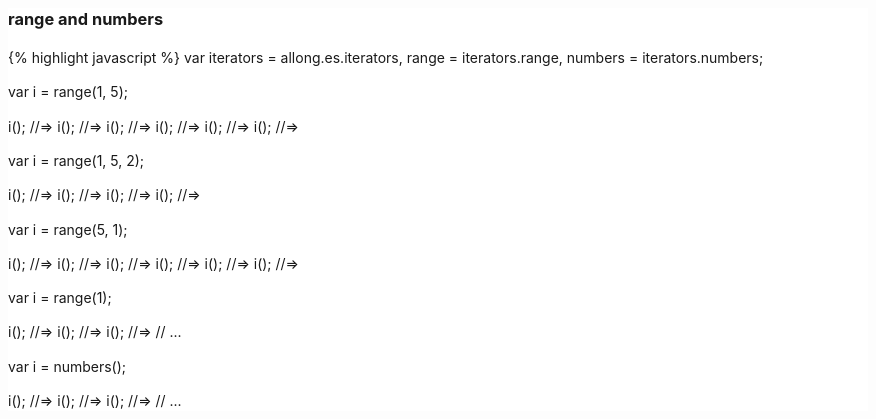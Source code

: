 ### range and numbers

{% highlight javascript %}
var iterators = allong.es.iterators,
    range = iterators.range,
    numbers = iterators.numbers;

var i = range(1, 5);

i();
  //=>
i();
  //=>
i();
  //=>
i();
  //=>
i();
  //=>
i();
  //=>

var i = range(1, 5, 2);

i();
  //=>
i();
  //=>
i();
  //=>
i();
  //=>

var i = range(5, 1);

i();
  //=>
i();
  //=>
i();
  //=>
i();
  //=>
i();
  //=>
i();
  //=>

var i = range(1);

i();
  //=>
i();
  //=>
i();
  //=>
// ...

var i = numbers();

i();
  //=>
i();
  //=>
i();
  //=>
// ...
